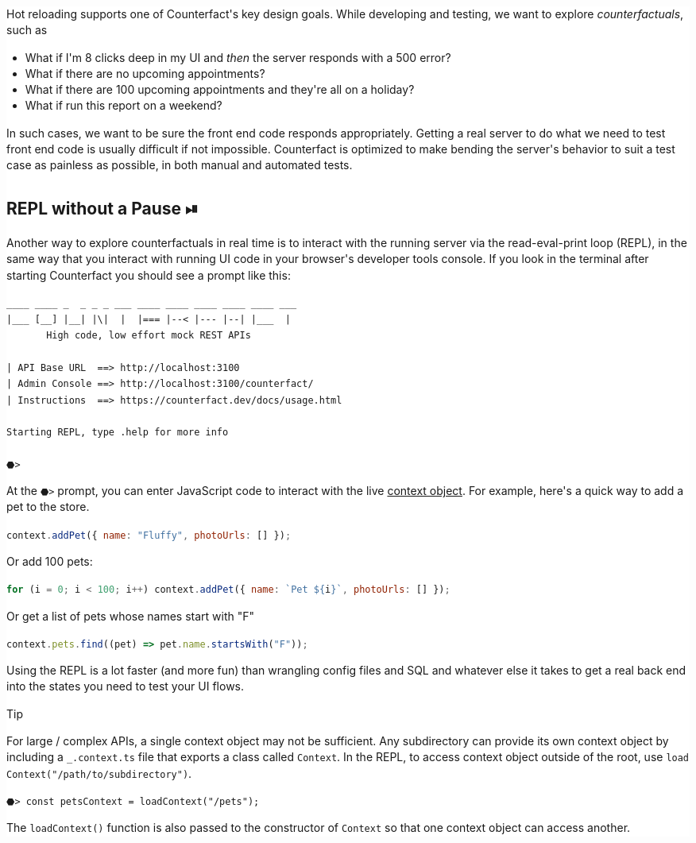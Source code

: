 Hot reloading supports one of Counterfact's key design goals. While developing and testing, we want to explore _counterfactuals_, such as

- What if I'm 8 clicks deep in my UI and _then_ the server responds with a 500 error?
- What if there are no upcoming appointments?
- What if there are 100 upcoming appointments and they're all on a holiday?
- What if run this report on a weekend?

In such cases, we want to be sure the front end code responds appropriately. Getting a real server to do what we need to test front end code is usually difficult if not impossible. Counterfact is optimized to make bending the server's behavior to suit a test case as painless as possible, in both manual and automated tests.

## REPL without a Pause ⏯

Another way to explore counterfactuals in real time is to interact with the running server via the read-eval-print loop (REPL), in the same way that you interact with running UI code in your browser's developer tools console. If you look in the terminal after starting Counterfact you should see a prompt like this:

```txt
____ ____ _  _ _ _ ___ ____ ____ ____ ____ ____ ___
|___ [__] |__| |\|  |  |=== |--< |--- |--| |___  |
       High code, low effort mock REST APIs

| API Base URL  ==> http://localhost:3100
| Admin Console ==> http://localhost:3100/counterfact/
| Instructions  ==> https://counterfact.dev/docs/usage.html

Starting REPL, type .help for more info

⬣>
```

At the `⬣>` prompt, you can enter JavaScript code to interact with the live [context object](#context-object). For example, here's a quick way to add a pet to the store.

```js
context.addPet({ name: "Fluffy", photoUrls: [] });
```

Or add 100 pets:

```js
for (i = 0; i < 100; i++) context.addPet({ name: `Pet ${i}`, photoUrls: [] });
```

Or get a list of pets whose names start with "F"

```js
context.pets.find((pet) => pet.name.startsWith("F"));
```

Using the REPL is a lot faster (and more fun) than wrangling config files and SQL and whatever else it takes to get a real back end into the states you need to test your UI flows.

> [!TIP]
>
> For large / complex APIs, a single context object may not be sufficient.
> Any subdirectory can provide its own context object by including a `_.context.ts` file that exports a class called `Context`.
> In the REPL, to access context object outside of the root, use `loadContext("/path/to/subdirectory")`.
>
> ```
> ⬣> const petsContext = loadContext("/pets");
> ```
>
> The `loadContext()` function is also passed to the constructor of `Context` so that one context object can access another.